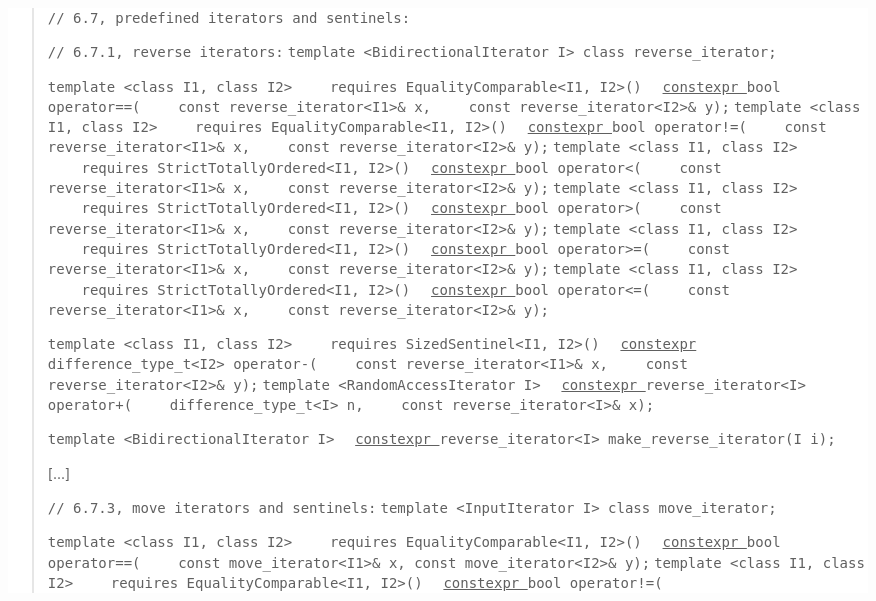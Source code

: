 >
> <tt>// 6.7, predefined iterators and sentinels:</tt>
>
> <tt>// 6.7.1, reverse iterators:</tt>
> <tt>template &lt;BidirectionalIterator I> class reverse_iterator;</tt>
>
> <tt>template &lt;class I1, class I2></tt>
> <tt>&nbsp;&nbsp;&nbsp;&nbsp;requires EqualityComparable&lt;I1, I2>()</tt>
> <tt>&nbsp;&nbsp;<ins>constexpr </ins>bool operator==(</tt>
> <tt>&nbsp;&nbsp;&nbsp;&nbsp;const reverse_iterator&lt;I1>&amp; x,</tt>
> <tt>&nbsp;&nbsp;&nbsp;&nbsp;const reverse_iterator&lt;I2>&amp; y);</tt>
> <tt>template &lt;class I1, class I2></tt>
> <tt>&nbsp;&nbsp;&nbsp;&nbsp;requires EqualityComparable&lt;I1, I2>()</tt>
> <tt>&nbsp;&nbsp;<ins>constexpr </ins>bool operator!=(</tt>
> <tt>&nbsp;&nbsp;&nbsp;&nbsp;const reverse_iterator&lt;I1>&amp; x,</tt>
> <tt>&nbsp;&nbsp;&nbsp;&nbsp;const reverse_iterator&lt;I2>&amp; y);</tt>
> <tt>template &lt;class I1, class I2></tt>
> <tt>&nbsp;&nbsp;&nbsp;&nbsp;requires StrictTotallyOrdered&lt;I1, I2>()</tt>
> <tt>&nbsp;&nbsp;<ins>constexpr </ins>bool operator&lt;(</tt>
> <tt>&nbsp;&nbsp;&nbsp;&nbsp;const reverse_iterator&lt;I1>&amp; x,</tt>
> <tt>&nbsp;&nbsp;&nbsp;&nbsp;const reverse_iterator&lt;I2>&amp; y);</tt>
> <tt>template &lt;class I1, class I2></tt>
> <tt>&nbsp;&nbsp;&nbsp;&nbsp;requires StrictTotallyOrdered&lt;I1, I2>()</tt>
> <tt>&nbsp;&nbsp;<ins>constexpr </ins>bool operator>(</tt>
> <tt>&nbsp;&nbsp;&nbsp;&nbsp;const reverse_iterator&lt;I1>&amp; x,</tt>
> <tt>&nbsp;&nbsp;&nbsp;&nbsp;const reverse_iterator&lt;I2>&amp; y);</tt>
> <tt>template &lt;class I1, class I2></tt>
> <tt>&nbsp;&nbsp;&nbsp;&nbsp;requires StrictTotallyOrdered&lt;I1, I2>()</tt>
> <tt>&nbsp;&nbsp;<ins>constexpr </ins>bool operator>=(</tt>
> <tt>&nbsp;&nbsp;&nbsp;&nbsp;const reverse_iterator&lt;I1>&amp; x,</tt>
> <tt>&nbsp;&nbsp;&nbsp;&nbsp;const reverse_iterator&lt;I2>&amp; y);</tt>
> <tt>template &lt;class I1, class I2></tt>
> <tt>&nbsp;&nbsp;&nbsp;&nbsp;requires StrictTotallyOrdered&lt;I1, I2>()</tt>
> <tt>&nbsp;&nbsp;<ins>constexpr </ins>bool operator&lt;=(</tt>
> <tt>&nbsp;&nbsp;&nbsp;&nbsp;const reverse_iterator&lt;I1>&amp; x,</tt>
> <tt>&nbsp;&nbsp;&nbsp;&nbsp;const reverse_iterator&lt;I2>&amp; y);</tt>
>
> <tt>template &lt;class I1, class I2></tt>
> <tt>&nbsp;&nbsp;&nbsp;&nbsp;requires SizedSentinel&lt;I1, I2>()</tt>
> <tt>&nbsp;&nbsp;<ins>constexpr </ins>difference_type_t&lt;I2> operator-(</tt>
> <tt>&nbsp;&nbsp;&nbsp;&nbsp;const reverse_iterator&lt;I1>&amp; x,</tt>
> <tt>&nbsp;&nbsp;&nbsp;&nbsp;const reverse_iterator&lt;I2>&amp; y);</tt>
> <tt>template &lt;RandomAccessIterator I></tt>
> <tt>&nbsp;&nbsp;<ins>constexpr </ins>reverse_iterator&lt;I> operator+(</tt>
> <tt>&nbsp;&nbsp;&nbsp;&nbsp;difference_type_t&lt;I> n,</tt>
> <tt>&nbsp;&nbsp;&nbsp;&nbsp;const reverse_iterator&lt;I>&amp; x);</tt>
>
> <tt>template &lt;BidirectionalIterator I></tt>
> <tt>&nbsp;&nbsp;<ins>constexpr </ins>reverse_iterator&lt;I> make_reverse_iterator(I i);</tt>
>
> [...]
>
> <tt>// 6.7.3, move iterators and sentinels:</tt>
> <tt>template &lt;InputIterator I> class move_iterator;</tt>
>
> <tt>template &lt;class I1, class I2></tt>
> <tt>&nbsp;&nbsp;&nbsp;&nbsp;requires EqualityComparable&lt;I1, I2>()</tt>
> <tt>&nbsp;&nbsp;<ins>constexpr </ins>bool operator==(</tt>
> <tt>&nbsp;&nbsp;&nbsp;&nbsp;const move_iterator&lt;I1>&amp; x, const move_iterator&lt;I2>&amp; y);</tt>
> <tt>template &lt;class I1, class I2></tt>
> <tt>&nbsp;&nbsp;&nbsp;&nbsp;requires EqualityComparable&lt;I1, I2>()</tt>
> <tt>&nbsp;&nbsp;<ins>constexpr </ins>bool operator!=(</tt>